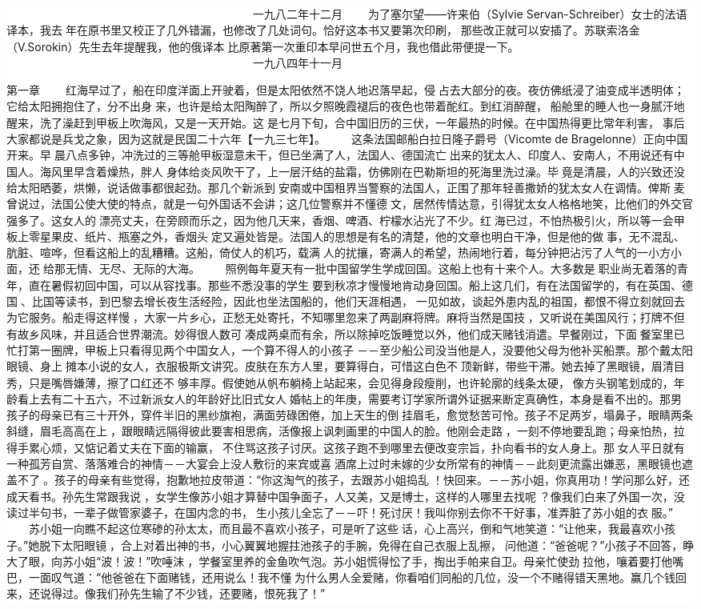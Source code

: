 　　　　　　　　　　　　　　　　　　　　　　一九八二年十二月
　　为了塞尔望——许来伯（Sylvie Servan-Schreiber）女士的法语译本，我去
年在原书里又校正了几外错漏，也修改了几处词句。恰好这本书又要第次印刷，
那些改正就可以安插了。苏联索洛金（V.Sorokin）先生去年提醒我，他的俄译本
比原著第一次重印本早问世五个月，我也借此带便提一下。
　　　　　　　　　　　　　　　　　　　　　　一九八四年十一月

第一章
　　红海早过了，船在印度洋面上开驶着，但是太阳依然不饶人地迟落早起，侵
占去大部分的夜。夜仿佛纸浸了油变成半透明体；它给太阳拥抱住了，分不出身
来，也许是给太阳陶醉了，所以夕照晚霞褪后的夜色也带着酡红。到红消醉醒，
船舱里的睡人也一身腻汗地醒来，洗了澡赶到甲板上吹海风，又是一天开始。这
是七月下旬，合中国旧历的三伏，一年最热的时候。在中国热得更比常年利害，
事后大家都说是兵戈之象，因为这就是民国二十六年【一九三七年】。
　　这条法国邮船白拉日隆子爵号（Vicomte de Bragelonne）正向中国开来。早
晨八点多钟，冲洗过的三等舱甲板湿意未干，但已坐满了人，法国人、德国流亡
出来的犹太人、印度人、安南人，不用说还有中国人。海风里早含着燥热，胖人
身体给炎风吹干了，上一层汗结的盐霜，仿佛刚在巴勒斯坦的死海里洗过澡。毕
竟是清晨，人的兴致还没给太阳晒萎，烘懒，说话做事都很起劲。那几个新派到
安南或中国租界当警察的法国人，正围了那年轻善撒娇的犹太女人在调情。俾斯
麦曾说过，法国公使大使的特点，就是一句外国话不会讲；这几位警察并不懂德
文，居然传情达意，引得犹太女人格格地笑，比他们的外交官强多了。这女人的
漂亮丈夫，在旁顾而乐之，因为他几天来，香烟、啤酒、柠檬水沾光了不少。红
海已过，不怕热极引火，所以等一会甲板上零星果皮、纸片、瓶塞之外，香烟头
定又遍处皆是。法国人的思想是有名的清楚，他的文章也明白干净，但是他的做
事，无不混乱、肮脏、喧哗，但看这船上的乱糟糟。这船，倚仗人的机巧，载满
人的扰攘，寄满人的希望，热闹地行着，每分钟把沾污了人气的一小方小面，还
给那无情、无尽、无际的大海。
　　照例每年夏天有一批中国留学生学成回国。这船上也有十来个人。大多数是
职业尚无着落的青年，直在暑假初回中国，可以从容找事。那些不悉没事的学生
要到秋凉才慢慢地肯动身回国。船上这几们，有在法国留学的，有在英国、德国
、比国等读书，到巴黎去增长夜生活经险，因此也坐法国船的，他们天涯相遇，
一见如故，谈起外患内乱的祖国，都恨不得立刻就回去为它服务。船走得这样慢
，大家一片乡心，正愁无处寄托，不知哪里忽来了两副麻将牌。麻将当然是国技
，又听说在美国风行；打牌不但有故乡风味，并且适合世界潮流。妙得很人数可
凑成两桌而有余，所以除掉吃饭睡觉以外，他们成天赌钱消遣。早餐刚过，下面
餐室里已忙打第一圈牌，甲板上只看得见两个中国女人，一个算不得人的小孩子
－－至少船公司没当他是人，没要他父母为他补买船票。那个戴太阳眼镜、身上
摊本小说的女人，衣服极斯文讲究。皮肤在东方人里，要算得白，可惜这白色不
顶新鲜，带些干滞。她去掉了黑眼镜，眉清目秀，只是嘴唇嫌薄，擦了口红还不
够丰厚。假使她从帆布躺椅上站起来，会见得身段瘦削，也许轮廓的线条太硬，
像方头钢笔划成的，年龄看上去有二十五六，不过新派女人的年龄好比旧式女人
婚帖上的年庚，需要考订学家所谓外证据来断定真确性，本身是看不出的。那男
孩子的母亲已有三十开外，穿件半旧的黑纱旗袍，满面劳碌困倦，加上天生的倒
挂眉毛，愈觉愁苦可怜。孩子不足两岁，塌鼻子，眼睛两条斜缝，眉毛高高在上
，跟眼睛远隔得彼此要害相思病，活像报上讽刺画里的中国人的脸。他刚会走路
，一刻不停地要乱跑；母亲怕热，拉得手累心烦，又惦记着丈夫在下面的输赢，
不住骂这孩子讨厌。这孩子跑不到哪里去便改变宗旨，扑向看书的女人身上。那
女人平日就有一种孤芳自赏、落落难合的神情－－大宴会上没人敷衍的来宾或喜
酒席上过时未嫁的少女所常有的神情－－此刻更流露出嫌恶，黑眼镜也遮盖不了
。孩子的母亲有些觉得，抱歉地拉皮带道：“你这淘气的孩子，去跟苏小姐捣乱
！快回来。－－苏小姐，你真用功！学问那么好，还成天看书。孙先生常跟我说
，女学生像苏小姐才算替中国争面子，人又美，又是博士，这样的人哪里去找呢
？像我们白来了外国一次，没读过半句书，一辈子做管家婆子，在国内念的书，
生小孩儿全忘了－－吓！死讨厌！我叫你别去你不干好事，准弄脏了苏小姐的衣
服。”
　　苏小姐一向瞧不起这位寒碜的孙太太，而且最不喜欢小孩子，可是听了这些
话，心上高兴，倒和气地笑道：“让他来，我最喜欢小孩子。”她脱下太阳眼镜
，合上对着出神的书，小心翼翼地握拄池孩子的手腕，免得在自己衣服上乱擦，
问他道：“爸爸呢？”小孩子不回答，睁大了眼，向苏小姐“波！波！”吹唾沫
，学餐室里养的金鱼吹气泡。苏小姐慌得忪了手，掏出手帕来自卫。母亲忙使劲
拉他，嚷着要打他嘴巴，一面叹气道：“他爸爸在下面赌钱，还用说么！我不懂
为什么男人全爱赌，你看咱们同船的几位，没一个不赌得错天黑地。赢几个钱回
来，还说得过。像我们孙先生输了不少钱，还要赌，恨死我了！”